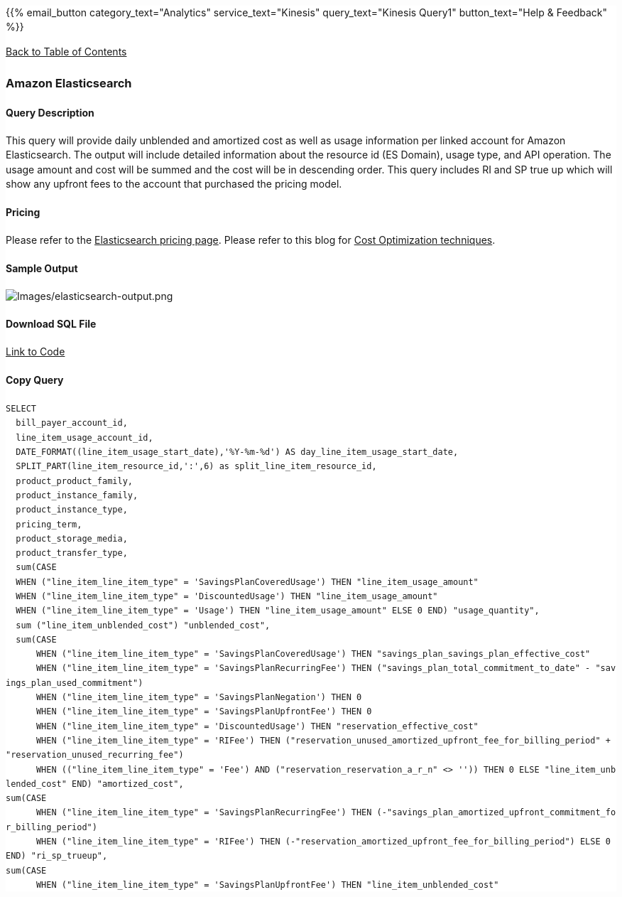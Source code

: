{{% email_button category_text="Analytics" service_text="Kinesis" query_text="Kinesis Query1" button_text="Help & Feedback" %}}

[Back to Table of Contents](#table-of-contents)

### Amazon Elasticsearch

#### Query Description
This query will provide daily unblended and amortized cost as well as usage information per linked account for Amazon Elasticsearch.  The output will include detailed information about the resource id (ES Domain), usage type, and API operation.  The usage amount and cost will be summed and the cost will be in descending order. This query includes RI and SP true up which will show any upfront fees to the account that purchased the pricing model.

#### Pricing
Please refer to the [Elasticsearch pricing page](https://aws.amazon.com/elasticsearch-service/pricing/).  Please refer to this blog for [Cost Optimization techniques](https://aws.amazon.com/blogs/database/reducing-cost-for-small-amazon-elasticsearch-service-domains/). 

#### Sample Output
![Images/elasticsearch-output.png](/Cost/300_CUR_Queries/Images/Analytics/elasticsearch.png)

#### Download SQL File
[Link to Code](/Cost/300_CUR_Queries/Code/Analytics/elasticsearch.sql)

#### Copy Query
    SELECT
      bill_payer_account_id,
      line_item_usage_account_id,
      DATE_FORMAT((line_item_usage_start_date),'%Y-%m-%d') AS day_line_item_usage_start_date,
      SPLIT_PART(line_item_resource_id,':',6) as split_line_item_resource_id,
      product_product_family,
      product_instance_family,
      product_instance_type,
      pricing_term,
      product_storage_media,
      product_transfer_type,
      sum(CASE 
      WHEN ("line_item_line_item_type" = 'SavingsPlanCoveredUsage') THEN "line_item_usage_amount" 
      WHEN ("line_item_line_item_type" = 'DiscountedUsage') THEN "line_item_usage_amount" 
      WHEN ("line_item_line_item_type" = 'Usage') THEN "line_item_usage_amount" ELSE 0 END) "usage_quantity",
      sum ("line_item_unblended_cost") "unblended_cost",
      sum(CASE
          WHEN ("line_item_line_item_type" = 'SavingsPlanCoveredUsage') THEN "savings_plan_savings_plan_effective_cost" 
          WHEN ("line_item_line_item_type" = 'SavingsPlanRecurringFee') THEN ("savings_plan_total_commitment_to_date" - "savings_plan_used_commitment") 
          WHEN ("line_item_line_item_type" = 'SavingsPlanNegation') THEN 0
          WHEN ("line_item_line_item_type" = 'SavingsPlanUpfrontFee') THEN 0
          WHEN ("line_item_line_item_type" = 'DiscountedUsage') THEN "reservation_effective_cost"  
          WHEN ("line_item_line_item_type" = 'RIFee') THEN ("reservation_unused_amortized_upfront_fee_for_billing_period" + "reservation_unused_recurring_fee")
          WHEN (("line_item_line_item_type" = 'Fee') AND ("reservation_reservation_a_r_n" <> '')) THEN 0 ELSE "line_item_unblended_cost" END) "amortized_cost",
    sum(CASE
          WHEN ("line_item_line_item_type" = 'SavingsPlanRecurringFee') THEN (-"savings_plan_amortized_upfront_commitment_for_billing_period") 
          WHEN ("line_item_line_item_type" = 'RIFee') THEN (-"reservation_amortized_upfront_fee_for_billing_period") ELSE 0 END) "ri_sp_trueup",
    sum(CASE
          WHEN ("line_item_line_item_type" = 'SavingsPlanUpfrontFee') THEN "line_item_unblended_cost"